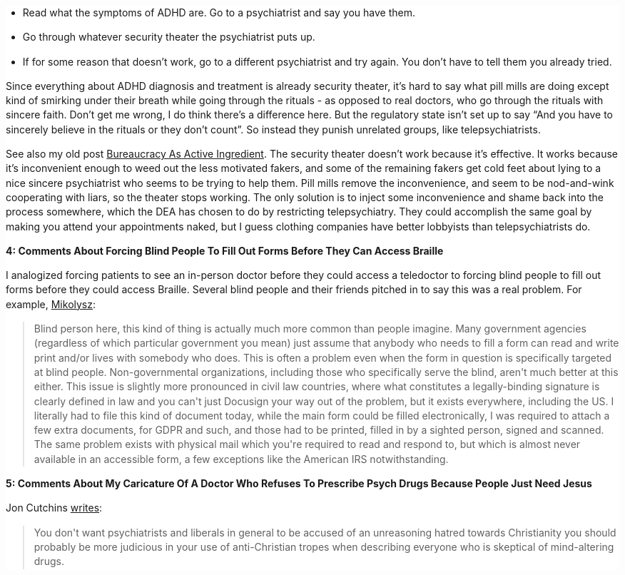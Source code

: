   * Read what the symptoms of ADHD are. Go to a psychiatrist and say you have them.

  * Go through whatever security theater the psychiatrist puts up.

  * If for some reason that doesn’t work, go to a different psychiatrist and try again. You don’t have to tell them you already tried.




Since everything about ADHD diagnosis and treatment is already security theater, it’s hard to say what pill mills are doing except kind of smirking under their breath while going through the rituals - as opposed to real doctors, who go through the rituals with sincere faith. Don’t get me wrong, I do think there’s a difference here. But the regulatory state isn’t set up to say “And you have to sincerely believe in the rituals or they don’t count”. So instead they punish unrelated groups, like telepsychiatrists.

See also my old post [Bureaucracy As Active Ingredient](https://slatestarcodex.com/2018/08/30/bureaucracy-as-active-ingredient/). The security theater doesn’t work because it’s effective. It works because it’s inconvenient enough to weed out the less motivated fakers, and some of the remaining fakers get cold feet about lying to a nice sincere psychiatrist who seems to be trying to help them. Pill mills remove the inconvenience, and seem to be nod-and-wink cooperating with liars, so the theater stops working. The only solution is to inject some inconvenience and shame back into the process somewhere, which the DEA has chosen to do by restricting telepsychiatry. They could accomplish the same goal by making you attend your appointments naked, but I guess clothing companies have better lobbyists than telepsychiatrists do.

**4: Comments About Forcing Blind People To Fill Out Forms Before They Can Access Braille**

I analogized forcing patients to see an in-person doctor before they could access a teledoctor to forcing blind people to fill out forms before they could access Braille. Several blind people and their friends pitched in to say this was a real problem. For example, [Mikolysz](https://astralcodexten.substack.com/p/the-government-is-making-telemedicine/comment/14041404):

> Blind person here, this kind of thing is actually much more common than people imagine. Many government agencies (regardless of which particular government you mean) just assume that anybody who needs to fill a form can read and write print and/or lives with somebody who does. This is often a problem even when the form in question is specifically targeted at blind people. Non-governmental organizations, including those who specifically serve the blind, aren't much better at this either. This issue is slightly more pronounced in civil law countries, where what constitutes a legally-binding signature is clearly defined in law and you can't just Docusign your way out of the problem, but it exists everywhere, including the US. I literally had to file this kind of document today, while the main form could be filled electronically, I was required to attach a few extra documents, for GDPR and such, and those had to be printed, filled in by a sighted person, signed and scanned. The same problem exists with physical mail which you're required to read and respond to, but which is almost never available in an accessible form, a few exceptions like the American IRS notwithstanding.

**5: Comments About My Caricature Of A Doctor Who Refuses To Prescribe Psych Drugs Because People Just Need Jesus**

Jon Cutchins [writes](https://astralcodexten.substack.com/p/the-government-is-making-telemedicine/comment/14043811):

> You don't want psychiatrists and liberals in general to be accused of an unreasoning hatred towards Christianity you should probably be more judicious in your use of anti-Christian tropes when describing everyone who is skeptical of mind-altering drugs.
